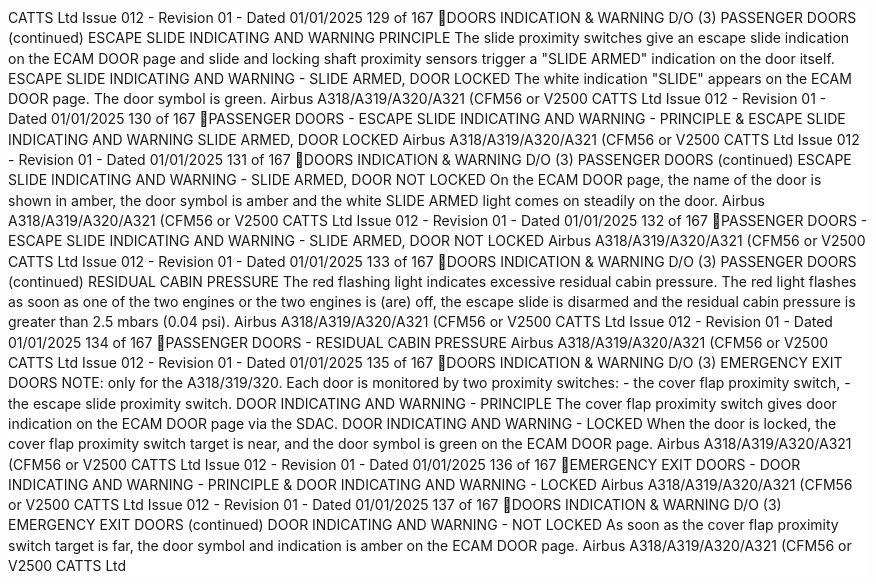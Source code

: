 CATTS Ltd
Issue 012 - Revision 01 - Dated 01/01/2025 129 of 167
DOORS INDICATION & WARNING D/O (3) PASSENGER DOORS (continued) ESCAPE
SLIDE INDICATING AND WARNING PRINCIPLE The slide proximity switches give
an escape slide indication on the ECAM DOOR page and slide and locking
shaft proximity sensors trigger a "SLIDE ARMED" indication on the door
itself.
ESCAPE SLIDE INDICATING AND WARNING - SLIDE ARMED, DOOR LOCKED The white
indication "SLIDE" appears on the ECAM DOOR page. The door symbol is
green.
Airbus A318/A319/A320/A321 (CFM56 or V2500
CATTS Ltd
Issue 012 - Revision 01 - Dated 01/01/2025 130 of 167
PASSENGER DOORS - ESCAPE SLIDE INDICATING AND WARNING - PRINCIPLE &
ESCAPE SLIDE INDICATING AND WARNING SLIDE ARMED, DOOR LOCKED
Airbus A318/A319/A320/A321 (CFM56 or V2500
CATTS Ltd
Issue 012 - Revision 01 - Dated 01/01/2025 131 of 167
DOORS INDICATION & WARNING D/O (3) PASSENGER DOORS (continued) ESCAPE
SLIDE INDICATING AND WARNING - SLIDE ARMED, DOOR NOT LOCKED On the ECAM
DOOR page, the name of the door is shown in amber, the door symbol is
amber and the white SLIDE ARMED light comes on steadily on the door.
Airbus A318/A319/A320/A321 (CFM56 or V2500
CATTS Ltd
Issue 012 - Revision 01 - Dated 01/01/2025 132 of 167
PASSENGER DOORS - ESCAPE SLIDE INDICATING AND WARNING - SLIDE ARMED,
DOOR NOT LOCKED
Airbus A318/A319/A320/A321 (CFM56 or V2500
CATTS Ltd
Issue 012 - Revision 01 - Dated 01/01/2025 133 of 167
DOORS INDICATION & WARNING D/O (3) PASSENGER DOORS (continued) RESIDUAL
CABIN PRESSURE The red flashing light indicates excessive residual cabin
pressure. The red light flashes as soon as one of the two engines or the
two engines is (are) off, the escape slide is disarmed and the residual
cabin pressure is greater than 2.5 mbars (0.04 psi).
Airbus A318/A319/A320/A321 (CFM56 or V2500
CATTS Ltd
Issue 012 - Revision 01 - Dated 01/01/2025 134 of 167
PASSENGER DOORS - RESIDUAL CABIN PRESSURE
Airbus A318/A319/A320/A321 (CFM56 or V2500
CATTS Ltd
Issue 012 - Revision 01 - Dated 01/01/2025 135 of 167
DOORS INDICATION & WARNING D/O (3) EMERGENCY EXIT DOORS NOTE: only for
the A318/319/320. Each door is monitored by two proximity switches: -
the cover flap proximity switch, - the escape slide proximity switch.
DOOR INDICATING AND WARNING - PRINCIPLE The cover flap proximity switch
gives door indication on the ECAM DOOR page via the SDAC.
DOOR INDICATING AND WARNING - LOCKED When the door is locked, the cover
flap proximity switch target is near, and the door symbol is green on
the ECAM DOOR page.
Airbus A318/A319/A320/A321 (CFM56 or V2500
CATTS Ltd
Issue 012 - Revision 01 - Dated 01/01/2025 136 of 167
EMERGENCY EXIT DOORS - DOOR INDICATING AND WARNING - PRINCIPLE & DOOR
INDICATING AND WARNING - LOCKED
Airbus A318/A319/A320/A321 (CFM56 or V2500
CATTS Ltd
Issue 012 - Revision 01 - Dated 01/01/2025 137 of 167
DOORS INDICATION & WARNING D/O (3) EMERGENCY EXIT DOORS (continued) DOOR
INDICATING AND WARNING - NOT LOCKED As soon as the cover flap proximity
switch target is far, the door symbol and indication is amber on the
ECAM DOOR page.
Airbus A318/A319/A320/A321 (CFM56 or V2500
CATTS Ltd